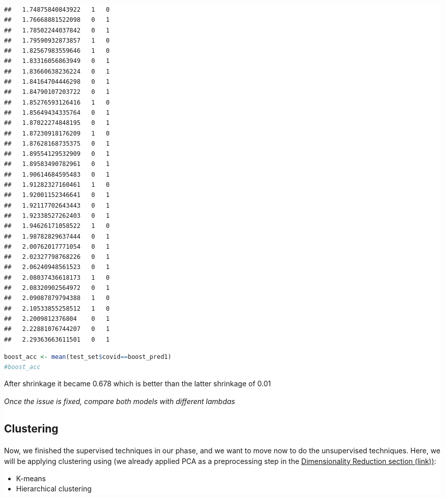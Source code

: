 ```
##   1.74875840843922   1   0
##   1.76668881522098   0   1
##   1.78502244037842   0   1
##   1.79590932873857   1   0
##   1.82567983559646   1   0
##   1.83316056863949   0   1
##   1.83660638236224   0   1
##   1.84164704446298   0   1
##   1.84790107203722   0   1
##   1.85276593126416   1   0
##   1.85649434335764   0   1
##   1.87022274848195   0   1
##   1.87230918176209   1   0
##   1.87628168735375   0   1
##   1.89554129532909   0   1
##   1.89583490782961   0   1
##   1.90614684595483   0   1
##   1.91282327160461   1   0
##   1.92001152346641   0   1
##   1.92117702643443   0   1
##   1.92338527262403   0   1
##   1.94626171058522   1   0
##   1.98782829637444   0   1
##   2.00762017771054   0   1
##   2.02327798768226   0   1
##   2.06240948561523   0   1
##   2.08037436618173   1   0
##   2.08320902564972   0   1
##   2.09087879794388   1   0
##   2.10533855258512   1   0
##   2.2009812376804    0   1
##   2.22881076744207   0   1
##   2.29363663611501   0   1
```

```r
boost_acc <- mean(test_set$covid==boost_pred1)
#boost_acc
```

After shrinkage it became 0.678 which is better than the latter shrinkage of 0.01

*Once the issue is fixed, compare both models with different lambdas*

## Clustering

Now, we finished the supervised techniques in our phase, and we want to move now to do the unsupervised techniques.
Here, we will be applying clustering using (we already applied PCA as a preprocessing step in the [Dimensionality Reduction section (link))](#dimensionality-reduction):  

- K-means
- Hierarchical clustering

